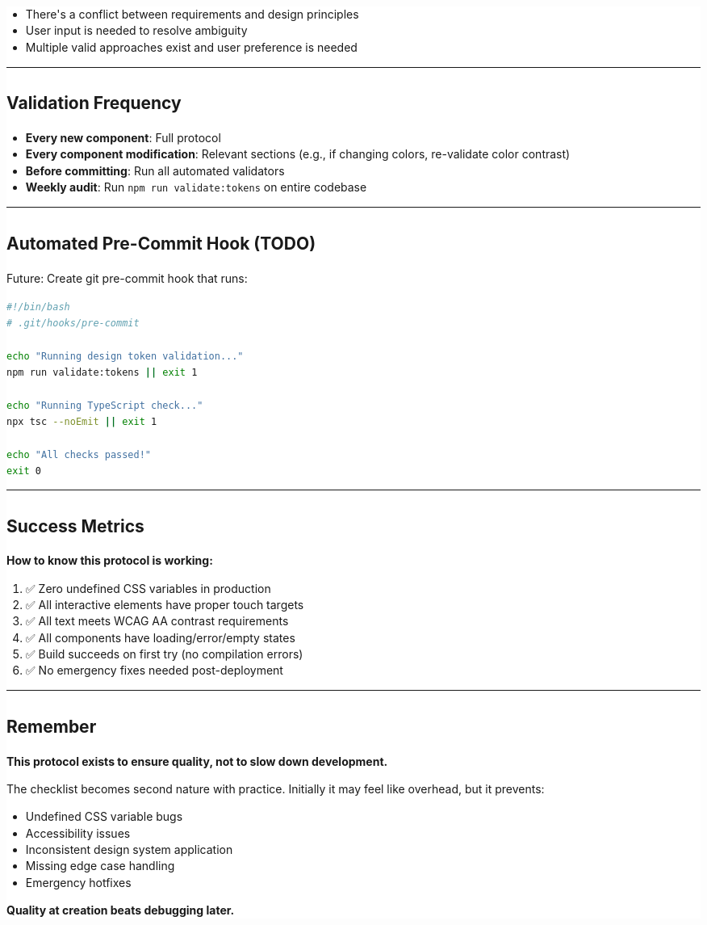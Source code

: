 - There's a conflict between requirements and design principles
- User input is needed to resolve ambiguity
- Multiple valid approaches exist and user preference is needed

---

## Validation Frequency

- **Every new component**: Full protocol
- **Every component modification**: Relevant sections (e.g., if changing colors, re-validate color contrast)
- **Before committing**: Run all automated validators
- **Weekly audit**: Run `npm run validate:tokens` on entire codebase

---

## Automated Pre-Commit Hook (TODO)

Future: Create git pre-commit hook that runs:

```bash
#!/bin/bash
# .git/hooks/pre-commit

echo "Running design token validation..."
npm run validate:tokens || exit 1

echo "Running TypeScript check..."
npx tsc --noEmit || exit 1

echo "All checks passed!"
exit 0
```

---

## Success Metrics

**How to know this protocol is working:**

1. ✅ Zero undefined CSS variables in production
2. ✅ All interactive elements have proper touch targets
3. ✅ All text meets WCAG AA contrast requirements
4. ✅ All components have loading/error/empty states
5. ✅ Build succeeds on first try (no compilation errors)
6. ✅ No emergency fixes needed post-deployment

---

## Remember

**This protocol exists to ensure quality, not to slow down development.**

The checklist becomes second nature with practice. Initially it may feel like overhead, but it prevents:

- Undefined CSS variable bugs
- Accessibility issues
- Inconsistent design system application
- Missing edge case handling
- Emergency hotfixes

**Quality at creation beats debugging later.**

